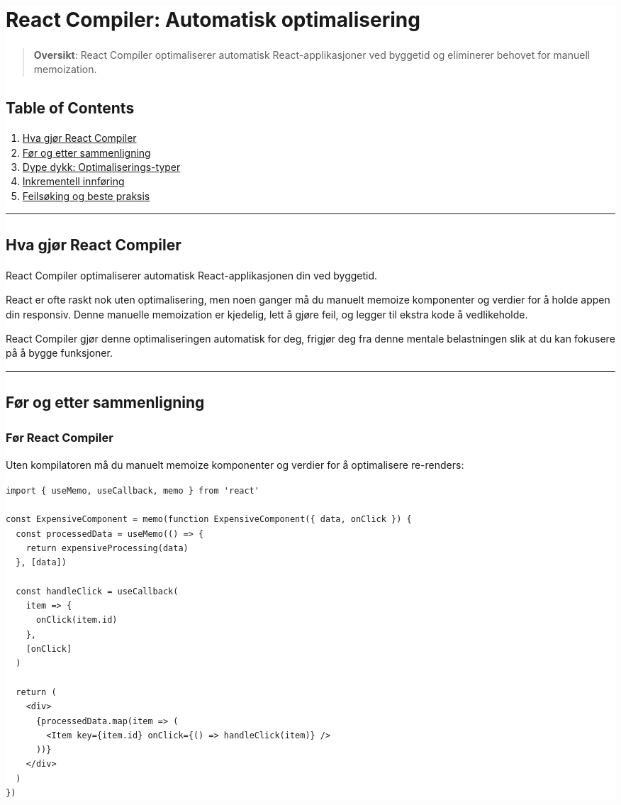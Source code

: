 # React Compiler: Automatisk optimalisering

> **Oversikt**: React Compiler optimaliserer automatisk React-applikasjoner ved
> byggetid og eliminerer behovet for manuell memoization.

## Table of Contents

1. [Hva gjør React Compiler](#hva-gjør-react-compiler)
2. [Før og etter sammenligning](#før-og-etter-sammenligning)
3. [Dype dykk: Optimaliserings-typer](#dype-dykk-optimaliserings-typer)
4. [Inkrementell innføring](#inkrementell-innføring)
5. [Feilsøking og beste praksis](#feilsøking-og-beste-praksis)

---

## Hva gjør React Compiler

React Compiler optimaliserer automatisk React-applikasjonen din ved byggetid.

React er ofte raskt nok uten optimalisering, men noen ganger må du manuelt
memoize komponenter og verdier for å holde appen din responsiv. Denne manuelle
memoization er kjedelig, lett å gjøre feil, og legger til ekstra kode å
vedlikeholde.

React Compiler gjør denne optimaliseringen automatisk for deg, frigjør deg fra
denne mentale belastningen slik at du kan fokusere på å bygge funksjoner.

---

## Før og etter sammenligning

### Før React Compiler

Uten kompilatoren må du manuelt memoize komponenter og verdier for å
optimalisere re-renders:

```tsx
import { useMemo, useCallback, memo } from 'react'

const ExpensiveComponent = memo(function ExpensiveComponent({ data, onClick }) {
  const processedData = useMemo(() => {
    return expensiveProcessing(data)
  }, [data])

  const handleClick = useCallback(
    item => {
      onClick(item.id)
    },
    [onClick]
  )

  return (
    <div>
      {processedData.map(item => (
        <Item key={item.id} onClick={() => handleClick(item)} />
      ))}
    </div>
  )
})
```
